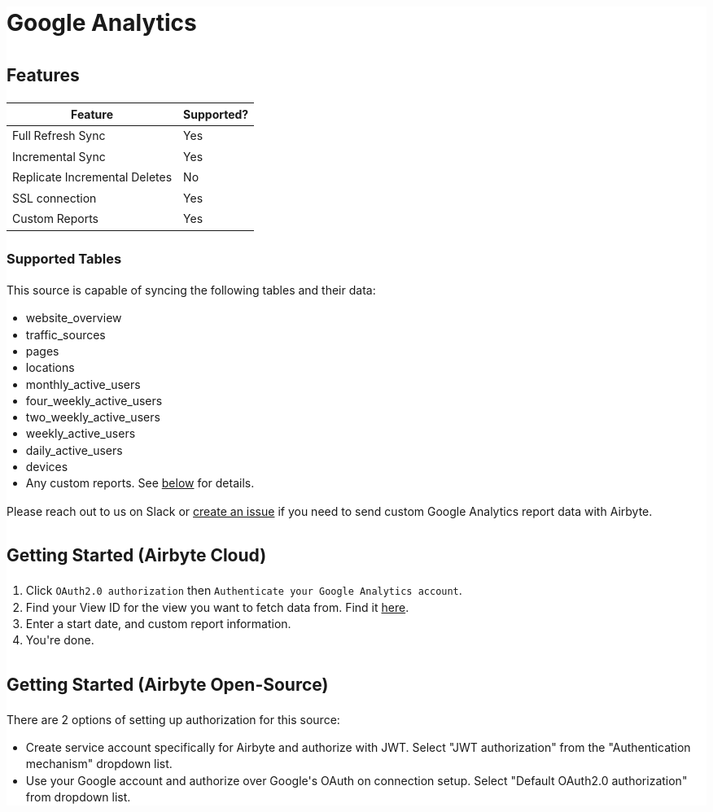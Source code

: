 # Google Analytics

## Features

| Feature                       | Supported? |
| ----------------------------- | ---------- |
| Full Refresh Sync             | Yes        |
| Incremental Sync              | Yes        |
| Replicate Incremental Deletes | No         |
| SSL connection                | Yes        |
| Custom Reports                | Yes        |

### Supported Tables

This source is capable of syncing the following tables and their data:

* website\_overview
* traffic\_sources
* pages
* locations
* monthly\_active\_users
* four\_weekly\_active\_users
* two\_weekly\_active\_users
* weekly\_active\_users
* daily\_active\_users
* devices
* Any custom reports. See [below](https://docs.airbyte.io/integrations/sources/google-analytics-v4#reading-custom-reports-from-google-analytics) for details.

Please reach out to us on Slack or [create an issue](https://github.com/airbytehq/airbyte/issues) if you need to send custom Google Analytics report data with Airbyte.

## Getting Started (Airbyte Cloud)

1. Click `OAuth2.0 authorization` then `Authenticate your Google Analytics account`.
2. Find your View ID for the view you want to fetch data from. Find it [here](https://ga-dev-tools.web.app/account-explorer/).
3. Enter a start date, and custom report information.
4. You're done.

## Getting Started (Airbyte Open-Source)

There are 2 options of setting up authorization for this source:

* Create service account specifically for Airbyte and authorize with JWT. Select "JWT authorization" from the "Authentication mechanism" dropdown list.
* Use your Google account and authorize over Google's OAuth on connection setup. Select "Default OAuth2.0 authorization" from dropdown list.
